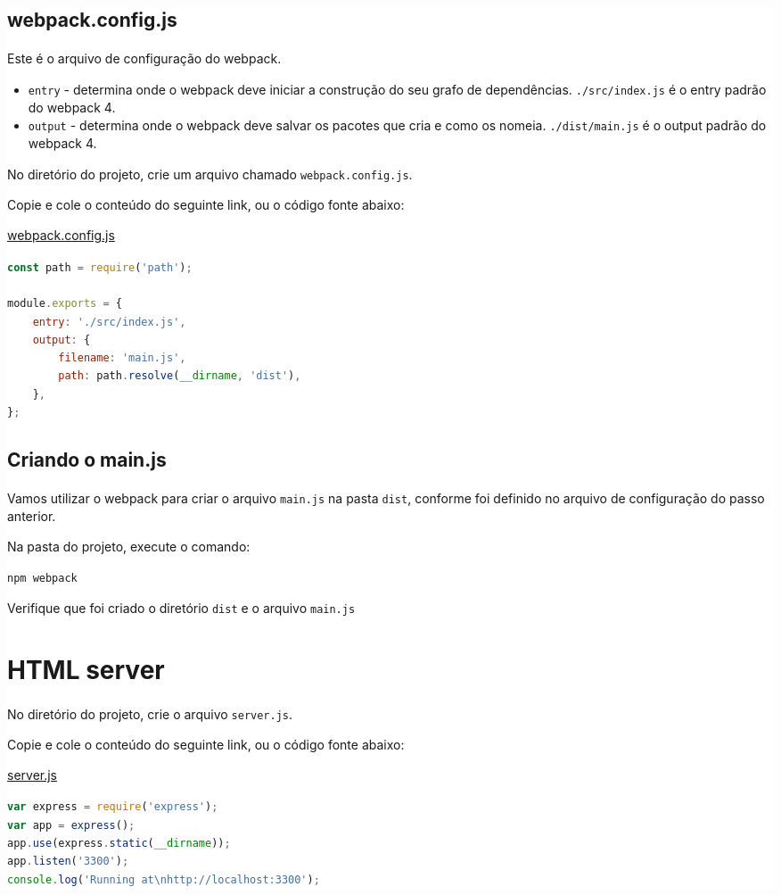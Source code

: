 ## webpack.config.js

Este é o arquivo de configuração do webpack. 

- `entry` - determina onde o webpack deve iniciar a construção do seu grafo de dependências. `./src/index.js` é o entry padrão do webpack 4.
- `output` - determina onde o webpack deve salvar os pacotes que cria e como os nomeia. `./dist/main.js` é o output padrão do webpack 4.

No diretório do projeto, crie um arquivo chamado `webpack.config.js`.

Copie e cole o conteúdo do seguinte link, ou o código fonte abaixo:

[webpack.config.js](https://raw.githubusercontent.com/solangegueiros/dapp-register-rsk/master/register-rsk-rsk3-webpack/webpack.config.js)

```javascript
const path = require('path');

module.exports = {
    entry: './src/index.js',
    output: {
        filename: 'main.js',
        path: path.resolve(__dirname, 'dist'),
    },
};
```

## Criando o main.js

Vamos utilizar o webpack para criar o arquivo `main.js` na pasta `dist`, conforme foi definido no arquivo de configuração do passo anterior.

Na pasta do projeto, execute o comando:

```shell
npm webpack
```

Verifique que foi criado o diretório `dist` e o arquivo `main.js`

# HTML server

No diretório do projeto, crie o arquivo `server.js`.

Copie e cole o conteúdo do seguinte link, ou o código fonte abaixo:

[server.js](https://raw.githubusercontent.com/solangegueiros/dapp-register-rsk/master/register-rsk-rsk3-webpack/server.js)

```javascript
var express = require('express');
var app = express();
app.use(express.static(__dirname));
app.listen('3300');
console.log('Running at\nhttp://localhost:3300');
```
